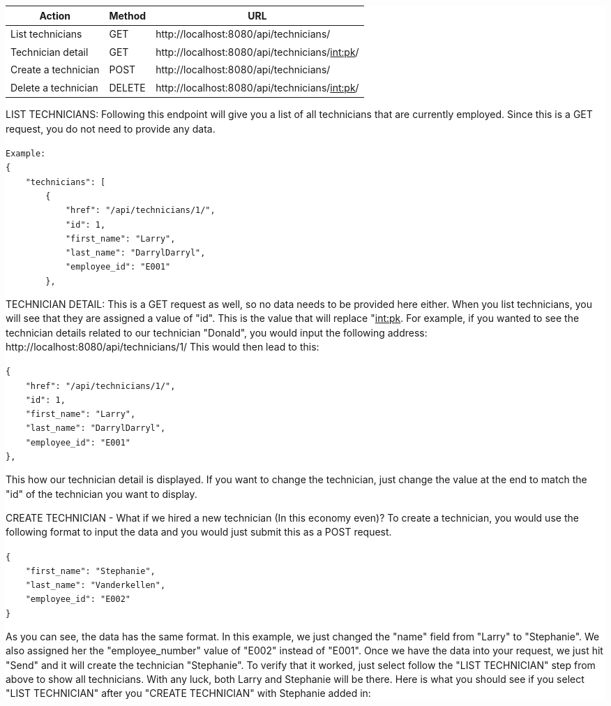 | Action | Method | URL
| ----------- | ----------- | ----------- |
| List technicians | GET | http://localhost:8080/api/technicians/
| Technician detail | GET | http://localhost:8080/api/technicians/<int:pk>/
| Create a technician | POST | http://localhost:8080/api/technicians/
| Delete a technician | DELETE | http://localhost:8080/api/technicians/<int:pk>/


LIST TECHNICIANS: Following this endpoint will give you a list of all technicians that are currently employed.
Since this is a GET request, you do not need to provide any data.
```
Example:
{
	"technicians": [
		{
			"href": "/api/technicians/1/",
			"id": 1,
			"first_name": "Larry",
			"last_name": "DarrylDarryl",
			"employee_id": "E001"
		},
```

TECHNICIAN DETAIL: This is a GET request as well, so no data needs to be provided here either. When you list technicians, you will
see that they are assigned a value of "id". This is the value that will replace "<int:pk>. For example, if you wanted to see the technician
details related to our technician "Donald", you would input the following address: http://localhost:8080/api/technicians/1/
This would then lead to this:

```
{
	"href": "/api/technicians/1/",
	"id": 1,
	"first_name": "Larry",
	"last_name": "DarrylDarryl",
	"employee_id": "E001"
},
```
This how our technician detail is displayed. If you want to change the technician, just change the value at the end to match the "id" of the technician you want to display.

CREATE TECHNICIAN - What if we hired a new technician (In this economy even)? To create a technician, you would use the following format to input the data and you would just submit this as a POST request.
```
{
	"first_name": "Stephanie",
	"last_name": "Vanderkellen",
	"employee_id": "E002"
}
```
As you can see, the data has the same format. In this example, we just changed the "name" field from "Larry" to "Stephanie". We also assigned her the "employee_number" value of "E002" instead of "E001".
Once we have the data into your request, we just hit "Send" and it will create the technician "Stephanie". To verify that it worked, just select follow the "LIST TECHNICIAN" step from above to show all technicians.
With any luck, both Larry and Stephanie will be there.
Here is what you should see if you select "LIST TECHNICIAN" after you "CREATE TECHNICIAN" with Stephanie added in:
```
```